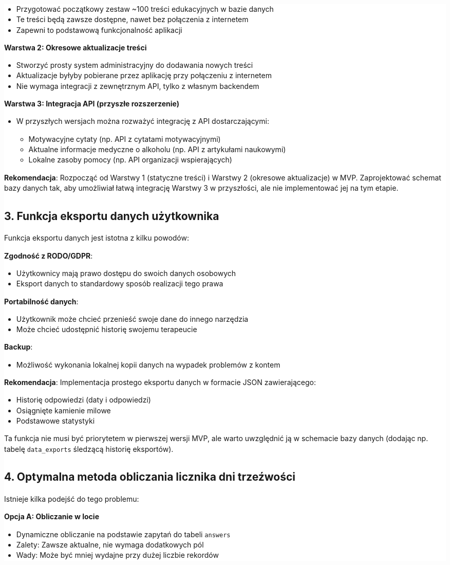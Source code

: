 - Przygotować początkowy zestaw ~100 treści edukacyjnych w bazie danych
- Te treści będą zawsze dostępne, nawet bez połączenia z internetem
- Zapewni to podstawową funkcjonalność aplikacji

__Warstwa 2: Okresowe aktualizacje treści__

- Stworzyć prosty system administracyjny do dodawania nowych treści
- Aktualizacje byłyby pobierane przez aplikację przy połączeniu z internetem
- Nie wymaga integracji z zewnętrznym API, tylko z własnym backendem

__Warstwa 3: Integracja API (przyszłe rozszerzenie)__

- W przyszłych wersjach można rozważyć integrację z API dostarczającymi:

    - Motywacyjne cytaty (np. API z cytatami motywacyjnymi)
    - Aktualne informacje medyczne o alkoholu (np. API z artykułami naukowymi)
    - Lokalne zasoby pomocy (np. API organizacji wspierających)

__Rekomendacja__: Rozpocząć od Warstwy 1 (statyczne treści) i Warstwy 2 (okresowe aktualizacje) w MVP. Zaprojektować schemat bazy danych tak, aby umożliwiał łatwą integrację Warstwy 3 w przyszłości, ale nie implementować jej na tym etapie.

## 3. Funkcja eksportu danych użytkownika

Funkcja eksportu danych jest istotna z kilku powodów:

__Zgodność z RODO/GDPR__:

- Użytkownicy mają prawo dostępu do swoich danych osobowych
- Eksport danych to standardowy sposób realizacji tego prawa

__Portabilność danych__:

- Użytkownik może chcieć przenieść swoje dane do innego narzędzia
- Może chcieć udostępnić historię swojemu terapeucie

__Backup__:

- Możliwość wykonania lokalnej kopii danych na wypadek problemów z kontem

__Rekomendacja__: Implementacja prostego eksportu danych w formacie JSON zawierającego:

- Historię odpowiedzi (daty i odpowiedzi)
- Osiągnięte kamienie milowe
- Podstawowe statystyki

Ta funkcja nie musi być priorytetem w pierwszej wersji MVP, ale warto uwzględnić ją w schemacie bazy danych (dodając np. tabelę `data_exports` śledzącą historię eksportów).

## 4. Optymalna metoda obliczania licznika dni trzeźwości

Istnieje kilka podejść do tego problemu:

__Opcja A: Obliczanie w locie__

- Dynamiczne obliczanie na podstawie zapytań do tabeli `answers`
- Zalety: Zawsze aktualne, nie wymaga dodatkowych pól
- Wady: Może być mniej wydajne przy dużej liczbie rekordów
